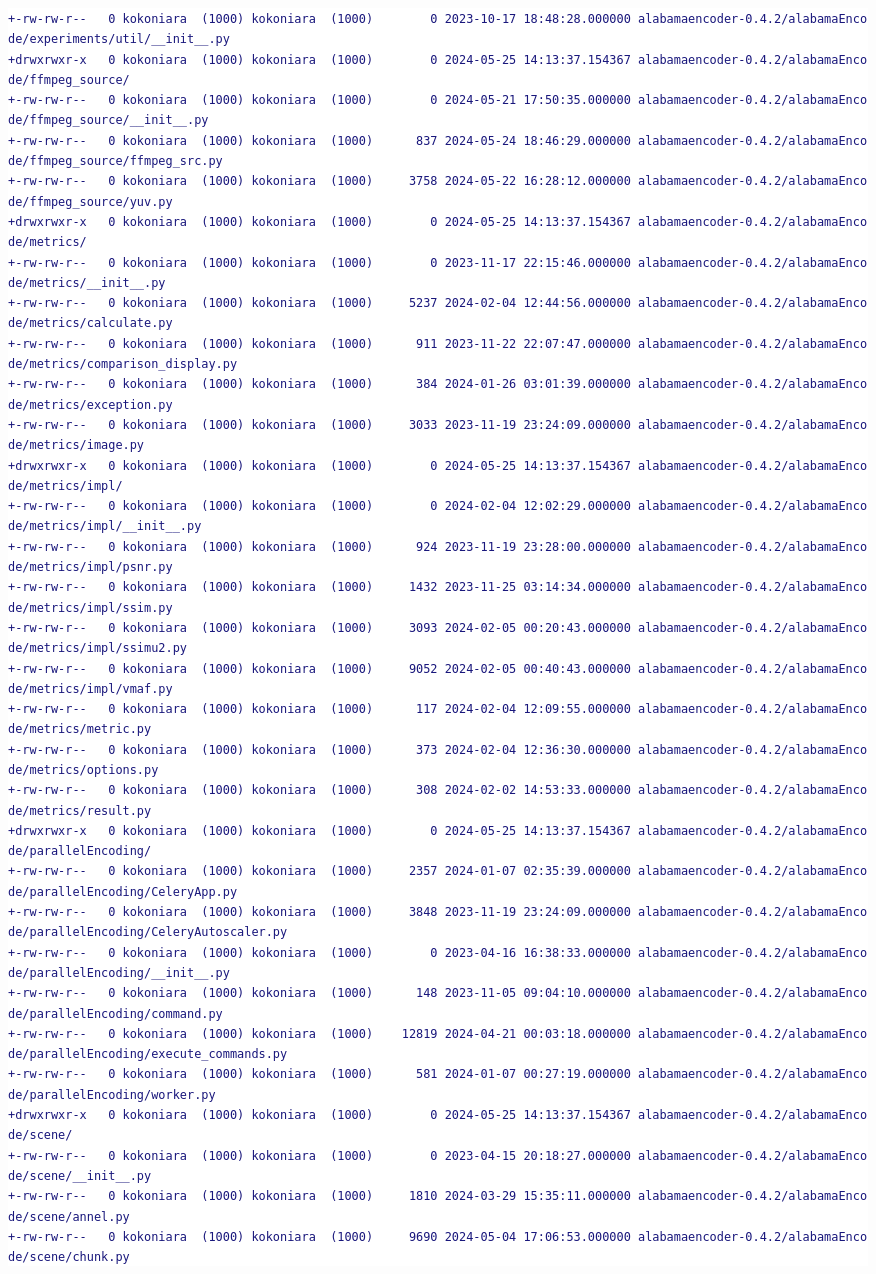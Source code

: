```diff
+-rw-rw-r--   0 kokoniara  (1000) kokoniara  (1000)        0 2023-10-17 18:48:28.000000 alabamaencoder-0.4.2/alabamaEncode/experiments/util/__init__.py
+drwxrwxr-x   0 kokoniara  (1000) kokoniara  (1000)        0 2024-05-25 14:13:37.154367 alabamaencoder-0.4.2/alabamaEncode/ffmpeg_source/
+-rw-rw-r--   0 kokoniara  (1000) kokoniara  (1000)        0 2024-05-21 17:50:35.000000 alabamaencoder-0.4.2/alabamaEncode/ffmpeg_source/__init__.py
+-rw-rw-r--   0 kokoniara  (1000) kokoniara  (1000)      837 2024-05-24 18:46:29.000000 alabamaencoder-0.4.2/alabamaEncode/ffmpeg_source/ffmpeg_src.py
+-rw-rw-r--   0 kokoniara  (1000) kokoniara  (1000)     3758 2024-05-22 16:28:12.000000 alabamaencoder-0.4.2/alabamaEncode/ffmpeg_source/yuv.py
+drwxrwxr-x   0 kokoniara  (1000) kokoniara  (1000)        0 2024-05-25 14:13:37.154367 alabamaencoder-0.4.2/alabamaEncode/metrics/
+-rw-rw-r--   0 kokoniara  (1000) kokoniara  (1000)        0 2023-11-17 22:15:46.000000 alabamaencoder-0.4.2/alabamaEncode/metrics/__init__.py
+-rw-rw-r--   0 kokoniara  (1000) kokoniara  (1000)     5237 2024-02-04 12:44:56.000000 alabamaencoder-0.4.2/alabamaEncode/metrics/calculate.py
+-rw-rw-r--   0 kokoniara  (1000) kokoniara  (1000)      911 2023-11-22 22:07:47.000000 alabamaencoder-0.4.2/alabamaEncode/metrics/comparison_display.py
+-rw-rw-r--   0 kokoniara  (1000) kokoniara  (1000)      384 2024-01-26 03:01:39.000000 alabamaencoder-0.4.2/alabamaEncode/metrics/exception.py
+-rw-rw-r--   0 kokoniara  (1000) kokoniara  (1000)     3033 2023-11-19 23:24:09.000000 alabamaencoder-0.4.2/alabamaEncode/metrics/image.py
+drwxrwxr-x   0 kokoniara  (1000) kokoniara  (1000)        0 2024-05-25 14:13:37.154367 alabamaencoder-0.4.2/alabamaEncode/metrics/impl/
+-rw-rw-r--   0 kokoniara  (1000) kokoniara  (1000)        0 2024-02-04 12:02:29.000000 alabamaencoder-0.4.2/alabamaEncode/metrics/impl/__init__.py
+-rw-rw-r--   0 kokoniara  (1000) kokoniara  (1000)      924 2023-11-19 23:28:00.000000 alabamaencoder-0.4.2/alabamaEncode/metrics/impl/psnr.py
+-rw-rw-r--   0 kokoniara  (1000) kokoniara  (1000)     1432 2023-11-25 03:14:34.000000 alabamaencoder-0.4.2/alabamaEncode/metrics/impl/ssim.py
+-rw-rw-r--   0 kokoniara  (1000) kokoniara  (1000)     3093 2024-02-05 00:20:43.000000 alabamaencoder-0.4.2/alabamaEncode/metrics/impl/ssimu2.py
+-rw-rw-r--   0 kokoniara  (1000) kokoniara  (1000)     9052 2024-02-05 00:40:43.000000 alabamaencoder-0.4.2/alabamaEncode/metrics/impl/vmaf.py
+-rw-rw-r--   0 kokoniara  (1000) kokoniara  (1000)      117 2024-02-04 12:09:55.000000 alabamaencoder-0.4.2/alabamaEncode/metrics/metric.py
+-rw-rw-r--   0 kokoniara  (1000) kokoniara  (1000)      373 2024-02-04 12:36:30.000000 alabamaencoder-0.4.2/alabamaEncode/metrics/options.py
+-rw-rw-r--   0 kokoniara  (1000) kokoniara  (1000)      308 2024-02-02 14:53:33.000000 alabamaencoder-0.4.2/alabamaEncode/metrics/result.py
+drwxrwxr-x   0 kokoniara  (1000) kokoniara  (1000)        0 2024-05-25 14:13:37.154367 alabamaencoder-0.4.2/alabamaEncode/parallelEncoding/
+-rw-rw-r--   0 kokoniara  (1000) kokoniara  (1000)     2357 2024-01-07 02:35:39.000000 alabamaencoder-0.4.2/alabamaEncode/parallelEncoding/CeleryApp.py
+-rw-rw-r--   0 kokoniara  (1000) kokoniara  (1000)     3848 2023-11-19 23:24:09.000000 alabamaencoder-0.4.2/alabamaEncode/parallelEncoding/CeleryAutoscaler.py
+-rw-rw-r--   0 kokoniara  (1000) kokoniara  (1000)        0 2023-04-16 16:38:33.000000 alabamaencoder-0.4.2/alabamaEncode/parallelEncoding/__init__.py
+-rw-rw-r--   0 kokoniara  (1000) kokoniara  (1000)      148 2023-11-05 09:04:10.000000 alabamaencoder-0.4.2/alabamaEncode/parallelEncoding/command.py
+-rw-rw-r--   0 kokoniara  (1000) kokoniara  (1000)    12819 2024-04-21 00:03:18.000000 alabamaencoder-0.4.2/alabamaEncode/parallelEncoding/execute_commands.py
+-rw-rw-r--   0 kokoniara  (1000) kokoniara  (1000)      581 2024-01-07 00:27:19.000000 alabamaencoder-0.4.2/alabamaEncode/parallelEncoding/worker.py
+drwxrwxr-x   0 kokoniara  (1000) kokoniara  (1000)        0 2024-05-25 14:13:37.154367 alabamaencoder-0.4.2/alabamaEncode/scene/
+-rw-rw-r--   0 kokoniara  (1000) kokoniara  (1000)        0 2023-04-15 20:18:27.000000 alabamaencoder-0.4.2/alabamaEncode/scene/__init__.py
+-rw-rw-r--   0 kokoniara  (1000) kokoniara  (1000)     1810 2024-03-29 15:35:11.000000 alabamaencoder-0.4.2/alabamaEncode/scene/annel.py
+-rw-rw-r--   0 kokoniara  (1000) kokoniara  (1000)     9690 2024-05-04 17:06:53.000000 alabamaencoder-0.4.2/alabamaEncode/scene/chunk.py
```